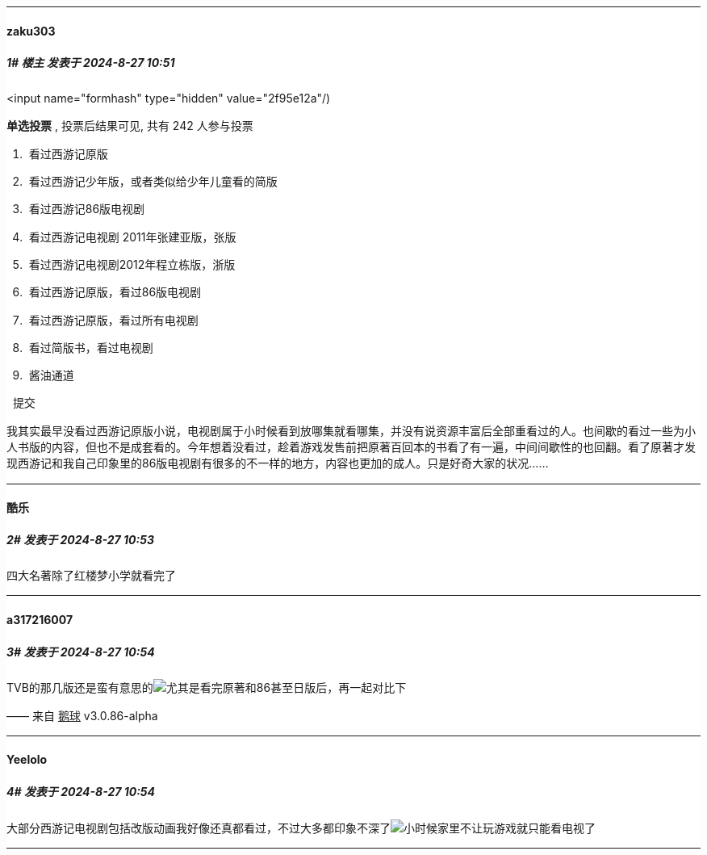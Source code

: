 ﻿
*****

####  zaku303  
##### 1#       楼主       发表于 2024-8-27 10:51

<input name="formhash" type="hidden" value="2f95e12a"/)

<strong>单选投票</strong> , 投票后结果可见, 共有 242 人参与投票

1.  看过西游记原版

2.  看过西游记少年版，或者类似给少年儿童看的简版

3.  看过西游记86版电视剧

4.  看过西游记电视剧 2011年张建亚版，张版

5.  看过西游记电视剧2012年程立栋版，浙版

6.  看过西游记原版，看过86版电视剧

7.  看过西游记原版，看过所有电视剧

8.  看过简版书，看过电视剧

9.  酱油通道

 
提交

我其实最早没看过西游记原版小说，电视剧属于小时候看到放哪集就看哪集，并没有说资源丰富后全部重看过的人。也间歇的看过一些为小人书版的内容，但也不是成套看的。今年想着没看过，趁着游戏发售前把原著百回本的书看了有一遍，中间间歇性的也回翻。看了原著才发现西游记和我自己印象里的86版电视剧有很多的不一样的地方，内容也更加的成人。只是好奇大家的状况……

*****

####  酷乐  
##### 2#       发表于 2024-8-27 10:53

四大名著除了红楼梦小学就看完了

*****

####  a317216007  
##### 3#       发表于 2024-8-27 10:54

TVB的那几版还是蛮有意思的<img src="https://static.saraba1st.com/image/smiley/face2017/037.png" referrerpolicy="no-referrer">尤其是看完原著和86甚至日版后，再一起对比下

—— 来自 [鹅球](https://www.pgyer.com/xfPejhuq) v3.0.86-alpha

*****

####  Yeelolo  
##### 4#       发表于 2024-8-27 10:54

大部分西游记电视剧包括改版动画我好像还真都看过，不过大多都印象不深了<img src="https://static.saraba1st.com/image/smiley/face2017/066.png" referrerpolicy="no-referrer">小时候家里不让玩游戏就只能看电视了

*****
